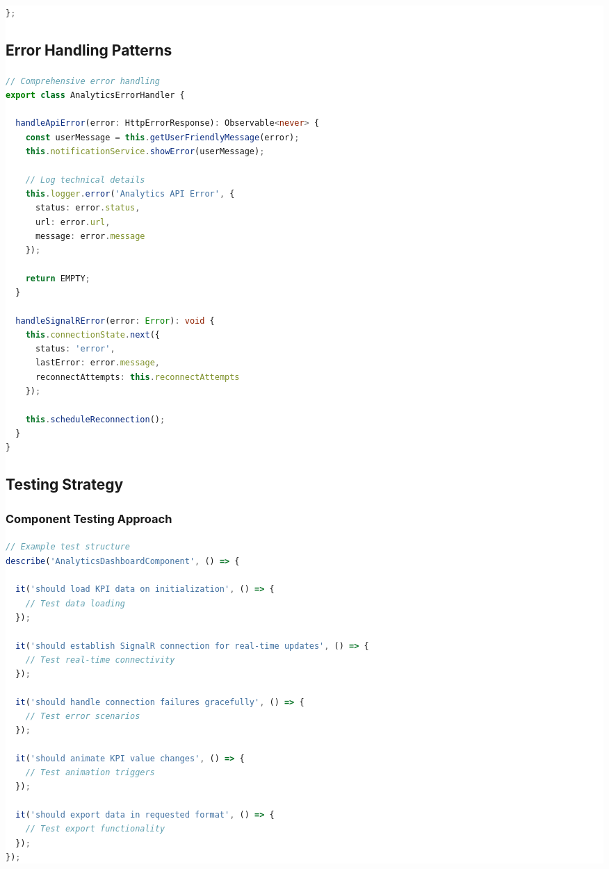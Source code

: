```typescript
};
```

## Error Handling Patterns

```typescript
// Comprehensive error handling
export class AnalyticsErrorHandler {

  handleApiError(error: HttpErrorResponse): Observable<never> {
    const userMessage = this.getUserFriendlyMessage(error);
    this.notificationService.showError(userMessage);

    // Log technical details
    this.logger.error('Analytics API Error', {
      status: error.status,
      url: error.url,
      message: error.message
    });

    return EMPTY;
  }

  handleSignalRError(error: Error): void {
    this.connectionState.next({
      status: 'error',
      lastError: error.message,
      reconnectAttempts: this.reconnectAttempts
    });

    this.scheduleReconnection();
  }
}
```

## Testing Strategy

### Component Testing Approach

```typescript
// Example test structure
describe('AnalyticsDashboardComponent', () => {

  it('should load KPI data on initialization', () => {
    // Test data loading
  });

  it('should establish SignalR connection for real-time updates', () => {
    // Test real-time connectivity
  });

  it('should handle connection failures gracefully', () => {
    // Test error scenarios
  });

  it('should animate KPI value changes', () => {
    // Test animation triggers
  });

  it('should export data in requested format', () => {
    // Test export functionality
  });
});
```